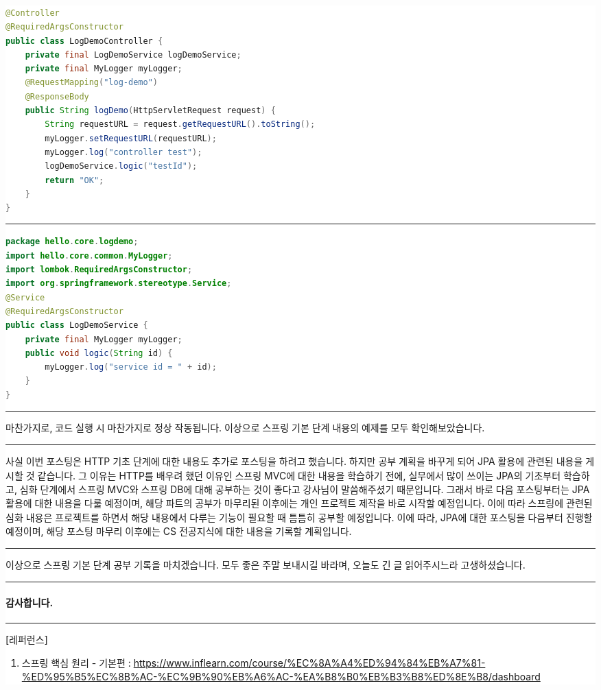```java
@Controller
@RequiredArgsConstructor
public class LogDemoController {
    private final LogDemoService logDemoService;
    private final MyLogger myLogger;
    @RequestMapping("log-demo")
    @ResponseBody
    public String logDemo(HttpServletRequest request) {
        String requestURL = request.getRequestURL().toString();
        myLogger.setRequestURL(requestURL);
        myLogger.log("controller test");
        logDemoService.logic("testId");
        return "OK";
    } 
}
```
________________________________________________________________________________________________________________________________________________________________________
```java
package hello.core.logdemo;
import hello.core.common.MyLogger;
import lombok.RequiredArgsConstructor;
import org.springframework.stereotype.Service;
@Service
@RequiredArgsConstructor
public class LogDemoService {
    private final MyLogger myLogger;
    public void logic(String id) {
        myLogger.log("service id = " + id);
    } 
}
```
________________________________________________________________________________________________________________________________________________________________________
마찬가지로, 코드 실행 시 마찬가지로 정상 작동됩니다. 이상으로 스프링 기본 단계 내용의 예제를 모두 확인해보았습니다.
________________________________________________________________________________________________________________________________________________________________________
사실 이번 포스팅은 HTTP 기초 단계에 대한 내용도 추가로 포스팅을 하려고 했습니다. 하지만 공부 계획을 바꾸게 되어 JPA 활용에 관련된 내용을 게시할 것 같습니다. 그 이유는 HTTP를 배우려 했던 이유인 스프링 MVC에 대한 내용을 학습하기 전에, 실무에서 많이 쓰이는 JPA의 기초부터 학습하고, 심화 단계에서 스프링 MVC와 스프링 DB에 대해 공부하는 것이 좋다고 강사님이 말씀해주셨기 때문입니다. 그래서 바로 다음 포스팅부터는 JPA 활용에 대한 내용을 다룰 예정이며, 해당 파트의 공부가 마무리된 이후에는 개인 프로젝트 제작을 바로 시작할 예정입니다. 이에 따라 스프링에 관련된 심화 내용은 프로젝트를 하면서 해당 내용에서 다루는 기능이 필요할 때 틈틈히 공부할 예정입니다. 이에 따라, JPA에 대한 포스팅을 다음부터 진행할 예정이며, 해당 포스팅 마무리 이후에는 CS 전공지식에 대한 내용을 기록할 계획입니다.
________________________________________________________________________________________________________________________________________________________________________
이상으로 스프링 기본 단계 공부 기록을 마치겠습니다. 모두 좋은 주말 보내시길 바라며, 오늘도 긴 글 읽어주시느라 고생하셨습니다.
________________________________________________________________________________________________________________________________________________________________________
#### 감사합니다.
________________________________________________________________________________________________________________________________________________________________________
[레퍼런스]
1. 스프링 핵심 원리 - 기본편 : https://www.inflearn.com/course/%EC%8A%A4%ED%94%84%EB%A7%81-%ED%95%B5%EC%8B%AC-%EC%9B%90%EB%A6%AC-%EA%B8%B0%EB%B3%B8%ED%8E%B8/dashboard